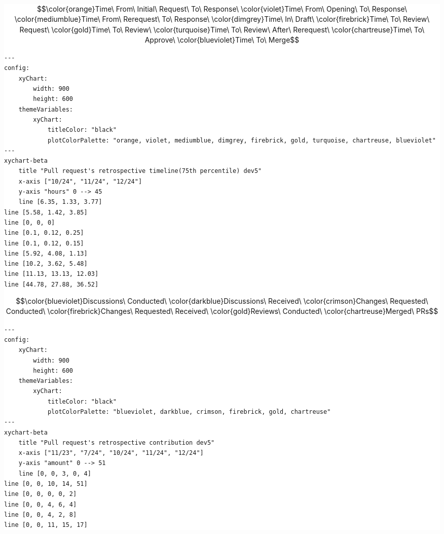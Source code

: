 $$\color{orange}Time\ From\ Initial\ Request\ To\ Response\ \color{violet}Time\ From\ Opening\ To\ Response\ \color{mediumblue}Time\ From\ Rerequest\ To\ Response\ \color{dimgrey}Time\ In\ Draft\ \color{firebrick}Time\ To\ Review\ Request\ \color{gold}Time\ To\ Review\ \color{turquoise}Time\ To\ Review\ After\ Rerequest\ \color{chartreuse}Time\ To\ Approve\ \color{blueviolet}Time\ To\ Merge$$
```mermaid
---
config:
    xyChart:
        width: 900
        height: 600
    themeVariables:
        xyChart:
            titleColor: "black"
            plotColorPalette: "orange, violet, mediumblue, dimgrey, firebrick, gold, turquoise, chartreuse, blueviolet"
---
xychart-beta
    title "Pull request's retrospective timeline(75th percentile) dev5"
    x-axis ["10/24", "11/24", "12/24"]
    y-axis "hours" 0 --> 45
    line [6.35, 1.33, 3.77]
line [5.58, 1.42, 3.85]
line [0, 0, 0]
line [0.1, 0.12, 0.25]
line [0.1, 0.12, 0.15]
line [5.92, 4.08, 1.13]
line [10.2, 3.62, 5.48]
line [11.13, 13.13, 12.03]
line [44.78, 27.88, 36.52]
```

$$\color{blueviolet}Discussions\ Conducted\ \color{darkblue}Discussions\ Received\ \color{crimson}Changes\ Requested\ Conducted\ \color{firebrick}Changes\ Requested\ Received\ \color{gold}Reviews\ Conducted\ \color{chartreuse}Merged\ PRs$$
```mermaid
---
config:
    xyChart:
        width: 900
        height: 600
    themeVariables:
        xyChart:
            titleColor: "black"
            plotColorPalette: "blueviolet, darkblue, crimson, firebrick, gold, chartreuse"
---
xychart-beta
    title "Pull request's retrospective contribution dev5"
    x-axis ["11/23", "7/24", "10/24", "11/24", "12/24"]
    y-axis "amount" 0 --> 51
    line [0, 0, 3, 0, 4]
line [0, 0, 10, 14, 51]
line [0, 0, 0, 0, 2]
line [0, 0, 4, 6, 4]
line [0, 0, 4, 2, 8]
line [0, 0, 11, 15, 17]
```
